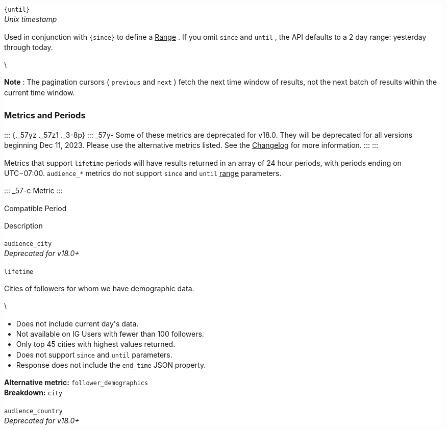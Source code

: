 ` {until} `\
*Unix timestamp*

Used in conjunction with ` {since} ` to define a [Range](#range) . If
you omit ` since ` and ` until ` , the API defaults to a 2 day range:
yesterday through today.

\

**Note** : The pagination cursors ( ` previous ` and ` next ` ) fetch
the next time window of results, not the next batch of results within
the current time window.

### Metrics and Periods

::: {._57yz ._57z1 ._3-8p}
::: _57y-
Some of these metrics are deprecated for v18.0. They will be deprecated
for all versions beginning Dec 11, 2023. Please use the alternative
metrics listed. See the [Changelog](/docs/instagram-api/changelog) for
more information.
:::
:::

Metrics that support ` lifetime ` periods will have results returned in
an array of 24 hour periods, with periods ending on UTC−07:00.
` audience_* ` metrics do not support ` since ` and ` until `
[range](#range) parameters.

::: _57-c
Metric
:::

Compatible Period

Description

` audience_city `\
*Deprecated for v18.0+*

` lifetime `

Cities of followers for whom we have demographic data.

\

-   Does not include current day\'s data.
-   Not available on IG Users with fewer than 100 followers.
-   Only top 45 cities with highest values returned.
-   Does not support ` since ` and ` until ` parameters.
-   Response does not include the ` end_time ` JSON property.

**Alternative metric:** ` follower_demographics `\
**Breakdown:** ` city `

` audience_country `\
*Deprecated for v18.0+*

